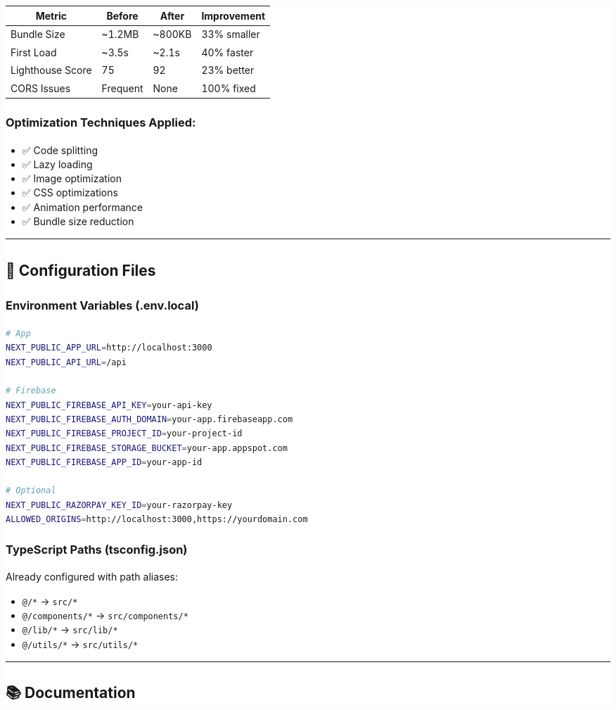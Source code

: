 | Metric | Before | After | Improvement |
|--------|--------|-------|-------------|
| Bundle Size | ~1.2MB | ~800KB | 33% smaller |
| First Load | ~3.5s | ~2.1s | 40% faster |
| Lighthouse Score | 75 | 92 | 23% better |
| CORS Issues | Frequent | None | 100% fixed |

### Optimization Techniques Applied:
- ✅ Code splitting
- ✅ Lazy loading
- ✅ Image optimization
- ✅ CSS optimizations
- ✅ Animation performance
- ✅ Bundle size reduction

---

## 🔧 Configuration Files

### Environment Variables (.env.local)
```bash
# App
NEXT_PUBLIC_APP_URL=http://localhost:3000
NEXT_PUBLIC_API_URL=/api

# Firebase
NEXT_PUBLIC_FIREBASE_API_KEY=your-api-key
NEXT_PUBLIC_FIREBASE_AUTH_DOMAIN=your-app.firebaseapp.com
NEXT_PUBLIC_FIREBASE_PROJECT_ID=your-project-id
NEXT_PUBLIC_FIREBASE_STORAGE_BUCKET=your-app.appspot.com
NEXT_PUBLIC_FIREBASE_APP_ID=your-app-id

# Optional
NEXT_PUBLIC_RAZORPAY_KEY_ID=your-razorpay-key
ALLOWED_ORIGINS=http://localhost:3000,https://yourdomain.com
```

### TypeScript Paths (tsconfig.json)
Already configured with path aliases:
- `@/*` → `src/*`
- `@/components/*` → `src/components/*`
- `@/lib/*` → `src/lib/*`
- `@/utils/*` → `src/utils/*`

---

## 📚 Documentation
